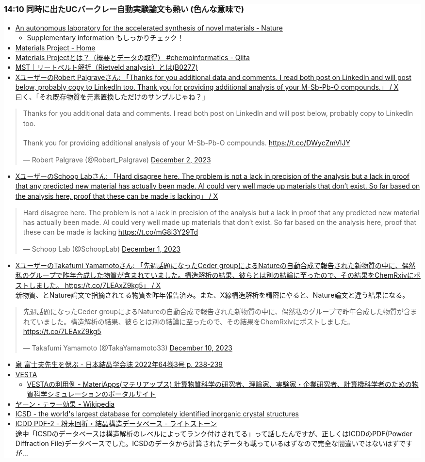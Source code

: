 ### 14:10 同時に出たUCバークレー自動実験論文も熱い (色んな意味で)

- [An autonomous laboratory for the accelerated synthesis of novel materials - Nature](https://www.nature.com/articles/s41586-023-06734-w)
  - [Supplementary information](https://www.nature.com/articles/s41586-023-06734-w#Sec14) もしっかりチェック！
- [Materials Project - Home](https://next-gen.materialsproject.org/)
- [Materials Projectとは？（概要とデータの取得） #chemoinformatics - Qiita](https://qiita.com/oki_kosuke/items/6be3d1dbe1c7e16a5276)
- [MST｜リートベルト解析（Rietveld analysis）とは(B0277)](https://www.mst.or.jp/casestudy/tabid/1318/pdid/623/Default.aspx)
- [XユーザーのRobert Palgraveさん: 「Thanks for you additional data and comments. I read both post on LinkedIn and will post below, probably copy to LinkedIn too. Thank you for providing additional analysis of your M-Sb-Pb-O compounds.」 / X](https://twitter.com/Robert_Palgrave/status/1730882978664911329)  
  曰く、「それ既存物質を元素置換しただけのサンプルじゃね？」

<blockquote class="twitter-tweet tw-align-center"><p lang="en" dir="ltr">Thanks for you additional data and comments. I read both post on LinkedIn and will post below, probably copy to LinkedIn too.<br><br>Thank you for providing additional analysis of your M-Sb-Pb-O compounds. <a href="https://t.co/DWycZmVIJY">https://t.co/DWycZmVIJY</a></p>&mdash; Robert Palgrave (@Robert_Palgrave) <a href="https://twitter.com/Robert_Palgrave/status/1730882978664911329?ref_src=twsrc%5Etfw">December 2, 2023</a>
</blockquote> <script async src="https://platform.twitter.com/widgets.js" charset="utf-8"></script>

- [XユーザーのSchoop Labさん: 「Hard disagree here. The problem is not a lack in precision of the analysis but a lack in proof that any predicted new material has actually been made. AI could very well made up materials that don’t exist. So far based on the analysis here, proof that these can be made is lacking」 / X](https://twitter.com/SchoopLab/status/1730694504930545998)

<blockquote class="twitter-tweet tw-align-center"><p lang="en" dir="ltr">Hard disagree here. The problem is not a lack in precision of the analysis but a lack in proof that any predicted new material has actually been made. AI could very well made up materials that don’t exist. So far based on the analysis here, proof that these can be made is lacking <a href="https://t.co/mG8i3Y29Td">https://t.co/mG8i3Y29Td</a></p>&mdash; Schoop Lab (@SchoopLab) <a href="https://twitter.com/SchoopLab/status/1730694504930545998?ref_src=twsrc%5Etfw">December 1, 2023</a>
</blockquote> <script async src="https://platform.twitter.com/widgets.js" charset="utf-8"></script>

- [XユーザーのTakafumi Yamamotoさん: 「先週話題になったCeder groupによるNatureの自動合成で報告された新物質の中に、偶然私のグループで昨年合成した物質が含まれていました。構造解析の結果、彼らとは別の結論に至ったので、その結果をChemRxivにポストしました。 https://t.co/7LEAxZ9kg5」 / X](https://twitter.com/TakaYamamoto33/status/1733788822016545132?s=20)  
  新物質、とNature論文で指摘されてる物質を昨年報告済み。また、X線構造解析を精密にやると、Nature論文と違う結果になる。

<blockquote class="twitter-tweet tw-align-center"><p lang="ja" dir="ltr">先週話題になったCeder groupによるNatureの自動合成で報告された新物質の中に、偶然私のグループで昨年合成した物質が含まれていました。構造解析の結果、彼らとは別の結論に至ったので、その結果をChemRxivにポストしました。<a href="https://t.co/7LEAxZ9kg5">https://t.co/7LEAxZ9kg5</a></p>&mdash; Takafumi Yamamoto (@TakaYamamoto33) <a href="https://twitter.com/TakaYamamoto33/status/1733788822016545132?ref_src=twsrc%5Etfw">December 10, 2023</a>
</blockquote> <script async src="https://platform.twitter.com/widgets.js" charset="utf-8"></script>

- [泉 富士夫先生を偲ぶ - 日本結晶学会誌 2022年64巻3号 p. 238-239](https://www.jstage.jst.go.jp/article/jcrsj/64/3/64_238/_article/-char/ja/)
- [VESTA](https://jp-minerals.org/vesta/jp/)
  - [VESTAの利用例 - MateriApps(マテリアップス) 計算物質科学の研究者、理論家、実験家・企業研究者、計算機科学者のための物質科学シミュレーションのポータルサイト](https://ma.issp.u-tokyo.ac.jp/app-post/1176)
- [ヤーン・テラー効果 - Wikipedia](https://ja.wikipedia.org/wiki/%E3%83%A4%E3%83%BC%E3%83%B3%E3%83%BB%E3%83%86%E3%83%A9%E3%83%BC%E5%8A%B9%E6%9E%9C)
- [ICSD - the world's largest database for completely identified inorganic crystal structures](https://icsd.products.fiz-karlsruhe.de/)
- [ICDD PDF-2 - 粉末回折・結晶構造データベース - ライトストーン](https://www.lightstone.co.jp/icdd/pdf2db.html)  
  途中「ICSDのデータベースは構造解析のレベルによってランク付けされてる」って話したんですが、正しくはICDDのPDF(Powder Diffraction File)データベースでした。ICSDのデータから計算されたデータも載っているはずなので完全な間違いではないはずですが…

